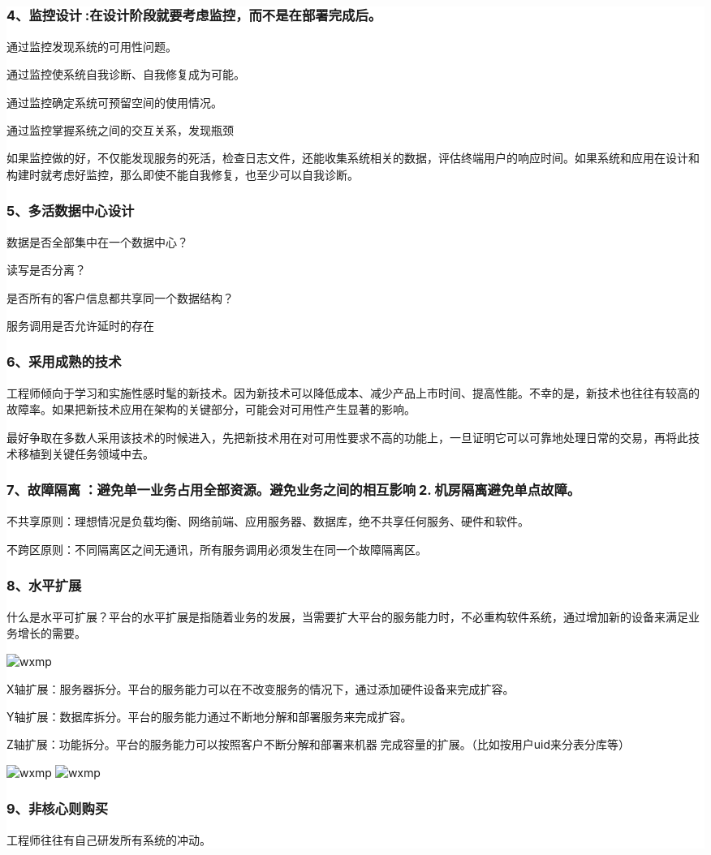  

### 4、监控设计 :在设计阶段就要考虑监控，而不是在部署完成后。

  通过监控发现系统的可用性问题。

   通过监控使系统自我诊断、自我修复成为可能。

   通过监控确定系统可预留空间的使用情况。

   通过监控掌握系统之间的交互关系，发现瓶颈 

  如果监控做的好，不仅能发现服务的死活，检查日志文件，还能收集系统相关的数据，评估终端用户的响应时间。如果系统和应用在设计和构建时就考虑好监控，那么即使不能自我修复，也至少可以自我诊断。

### 5、多活数据中心设计

   数据是否全部集中在一个数据中心？

   读写是否分离？

   是否所有的客户信息都共享同一个数据结构？

   服务调用是否允许延时的存在

### 6、采用成熟的技术

工程师倾向于学习和实施性感时髦的新技术。因为新技术可以降低成本、减少产品上市时间、提高性能。不幸的是，新技术也往往有较高的故障率。如果把新技术应用在架构的关键部分，可能会对可用性产生显著的影响。

最好争取在多数人采用该技术的时候进入，先把新技术用在对可用性要求不高的功能上，一旦证明它可以可靠地处理日常的交易，再将此技术移植到关键任务领域中去。

### 7、故障隔离 ：避免单一业务占用全部资源。避免业务之间的相互影响 2. 机房隔离避免单点故障。

   不共享原则：理想情况是负载均衡、网络前端、应用服务器、数据库，绝不共享任何服务、硬件和软件。

   不跨区原则：不同隔离区之间无通讯，所有服务调用必须发生在同一个故障隔离区。

### 8、水平扩展

  什么是水平可扩展？平台的水平扩展是指随着业务的发展，当需要扩大平台的服务能力时，不必重构软件系统，通过增加新的设备来满足业务增长的需要。 

<img class= "zoom-custom-imgs" :src="$withBase('/assets/img/architecture/basic/prinsum-3.png')" alt="wxmp">


 X轴扩展：服务器拆分。平台的服务能力可以在不改变服务的情况下，通过添加硬件设备来完成扩容。

 Y轴扩展：数据库拆分。平台的服务能力通过不断地分解和部署服务来完成扩容。

 Z轴扩展：功能拆分。平台的服务能力可以按照客户不断分解和部署来机器 完成容量的扩展。（比如按用户uid来分表分库等）

<img class= "zoom-custom-imgs" :src="$withBase('/assets/img/architecture/basic/prinsum-4.png')" alt="wxmp">


<img class= "zoom-custom-imgs" :src="$withBase('/assets/img/architecture/basic/prinsum-5.png')" alt="wxmp">


### 9、非核心则购买 

工程师往往有自己研发所有系统的冲动。
